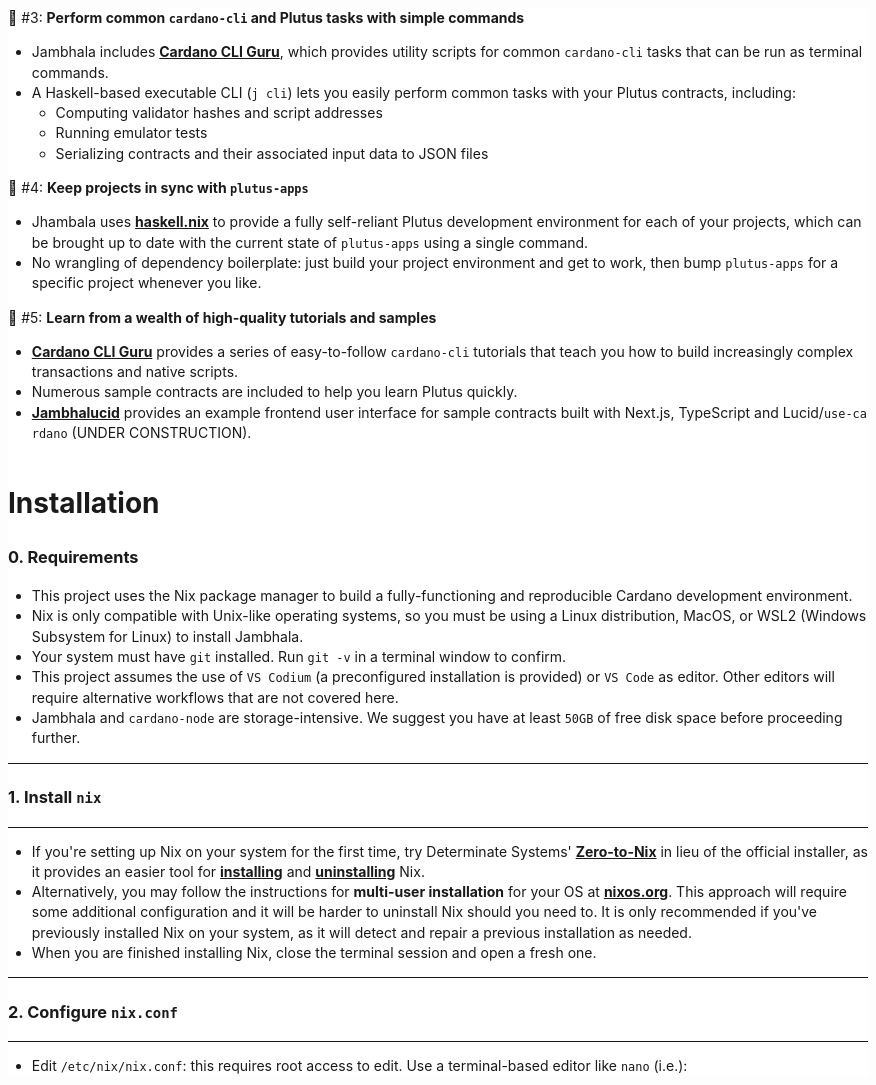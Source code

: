 💎 #3: **Perform common `cardano-cli` and Plutus tasks with simple commands**
  - Jambhala includes **[Cardano CLI Guru](https://github.com/iburzynski/cardano-cli-guru)**, which provides utility scripts for common `cardano-cli` tasks that can be run as terminal commands.
  - A Haskell-based executable CLI (`j cli`) lets you easily perform common tasks with your Plutus contracts, including:
    - Computing validator hashes and script addresses
    - Running emulator tests
    - Serializing contracts and their associated input data to JSON files

💎 #4: **Keep projects in sync with `plutus-apps`**
  - Jhambala uses **[haskell.nix](https://input-output-hk.github.io/haskell.nix/)** to provide a fully self-reliant Plutus development environment for each of your projects, which can be brought up to date with the current state of `plutus-apps` using a single command.
  - No wrangling of dependency boilerplate: just build your project environment and get to work, then bump `plutus-apps` for a specific project whenever you like.

💎 #5: **Learn from a wealth of high-quality tutorials and samples**
  - **[Cardano CLI Guru](https://github.com/iburzynski/cardano-cli-guru)** provides a series of easy-to-follow `cardano-cli` tutorials that teach you how to build increasingly complex transactions and native scripts.
  - Numerous sample contracts are included to help you learn Plutus quickly.
  - **[Jambhalucid](https://github.com/iburzynski/jambhalucid)** provides an example frontend user interface for sample contracts built with Next.js, TypeScript and Lucid/`use-cardano` (UNDER CONSTRUCTION).

# **Installation**

### 0. **Requirements**

  * This project uses the Nix package manager to build a fully-functioning and reproducible Cardano development environment.
  * Nix is only compatible with Unix-like operating systems, so you must be using a Linux distribution, MacOS, or WSL2 (Windows Subsystem for Linux) to install Jambhala.
  * Your system must have `git` installed. Run `git -v` in a terminal window to confirm.
  * This project assumes the use of `VS Codium` (a preconfigured installation is provided) or `VS Code` as editor. Other editors will require alternative workflows that are not covered here.
  * Jambhala and `cardano-node` are storage-intensive. We suggest you have at least `50GB` of free disk space before proceeding further.

***
### 1. **Install `nix`**
***
  - If you're setting up Nix on your system for the first time, try Determinate Systems' **[Zero-to-Nix](https://zero-to-nix.com)** in lieu of the official installer, as it provides an easier tool for **[installing](https://zero-to-nix.com/start/install)** and **[uninstalling](https://zero-to-nix.com/start/uninstall)** Nix.
  - Alternatively, you may follow the instructions for **multi-user installation** for your OS at **[nixos.org](https://nixos.org/download.html)**. This approach will require some additional configuration and it will be harder to uninstall Nix should you need to. It is only recommended if you've previously installed Nix on your system, as it will detect and repair a previous installation as needed.
  - When you are finished installing Nix, close the terminal session and open a fresh one.
***
### 2. **Configure `nix.conf`**
***
  * Edit `/etc/nix/nix.conf`: this requires root access to edit. Use a terminal-based editor like `nano` (i.e.):
